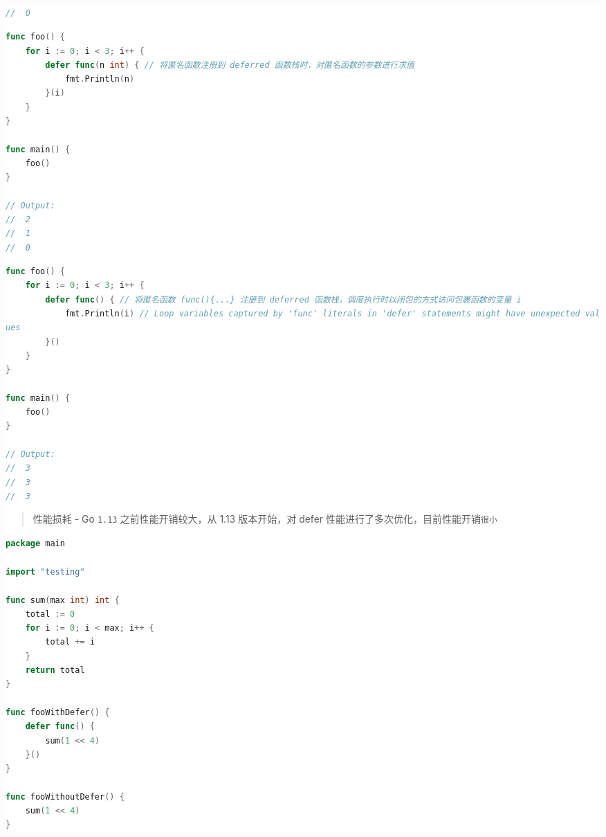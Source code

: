 ```go
// 	0
```

```go
func foo() {
	for i := 0; i < 3; i++ {
		defer func(n int) { // 将匿名函数注册到 deferred 函数栈时，对匿名函数的参数进行求值
			fmt.Println(n)
		}(i)
	}
}

func main() {
	foo()
}

// Output:
// 	2
// 	1
// 	0
```

```go
func foo() {
	for i := 0; i < 3; i++ {
		defer func() { // 将匿名函数 func(){...} 注册到 deferred 函数栈，调度执行时以闭包的方式访问包裹函数的变量 i
			fmt.Println(i) // Loop variables captured by 'func' literals in 'defer' statements might have unexpected values
		}()
	}
}

func main() {
	foo()
}

// Output:
// 	3
// 	3
// 	3
```

> 性能损耗 - Go `1.13` 之前性能开销较大，从 1.13 版本开始，对 defer 性能进行了多次优化，目前性能开销`很小`

```go
package main

import "testing"

func sum(max int) int {
	total := 0
	for i := 0; i < max; i++ {
		total += i
	}
	return total
}

func fooWithDefer() {
	defer func() {
		sum(1 << 4)
	}()
}

func fooWithoutDefer() {
	sum(1 << 4)
}
```